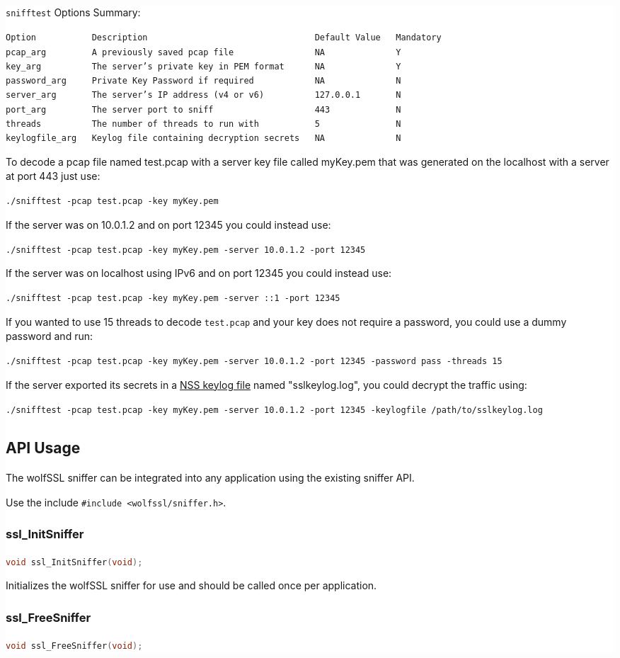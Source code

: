`snifftest` Options Summary:

```
Option           Description                                 Default Value   Mandatory
pcap_arg         A previously saved pcap file                NA              Y
key_arg          The server’s private key in PEM format      NA              Y
password_arg     Private Key Password if required            NA              N
server_arg       The server’s IP address (v4 or v6)          127.0.0.1       N
port_arg         The server port to sniff                    443             N
threads          The number of threads to run with           5               N
keylogfile_arg   Keylog file containing decryption secrets   NA              N
```

To decode a pcap file named test.pcap with a server key file called myKey.pem that was generated on the localhost with a server at port 443 just use:

`./snifftest -pcap test.pcap -key myKey.pem`

If the server was on 10.0.1.2 and on port 12345 you could instead use:

`./snifftest -pcap test.pcap -key myKey.pem -server 10.0.1.2 -port 12345`

If the server was on localhost using IPv6 and on port 12345 you could instead use:

`./snifftest -pcap test.pcap -key myKey.pem -server ::1 -port 12345`

If you wanted to use 15 threads to decode `test.pcap` and your key does not require a password, you could use a dummy password and run:

`./snifftest -pcap test.pcap -key myKey.pem -server 10.0.1.2 -port 12345 -password pass -threads 15`

If the server exported its secrets in a [NSS keylog file](https://web.archive.org/web/20220531072242/https://firefox-source-docs.mozilla.org/security/nss/legacy/key_log_format/index.html)
named "sslkeylog.log", you could decrypt the traffic using:

`./snifftest -pcap test.pcap -key myKey.pem -server 10.0.1.2 -port 12345 -keylogfile /path/to/sslkeylog.log`


## API Usage

The wolfSSL sniffer can be integrated into any application using the existing sniffer API.

Use the include `#include <wolfssl/sniffer.h>`.

### ssl_InitSniffer

```c
void ssl_InitSniffer(void);
```

Initializes the wolfSSL sniffer for use and should be called once per application.

### ssl_FreeSniffer

```c
void ssl_FreeSniffer(void);
```
